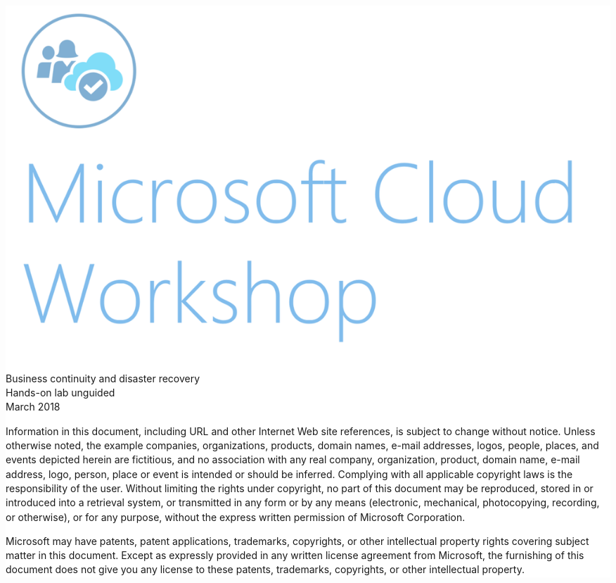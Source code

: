 ![](images/HeaderPic.png "Microsoft Cloud Workshops")

<div class="MCWHeader1">
Business continuity and disaster recovery
</div>

<div class="MCWHeader2">
Hands-on lab unguided
</div>

<div class="MCWHeader3">
March 2018
</div>

Information in this document, including URL and other Internet Web site references, is subject to change without notice. Unless otherwise noted, the example companies, organizations, products, domain names, e-mail addresses, logos, people, places, and events depicted herein are fictitious, and no association with any real company, organization, product, domain name, e-mail address, logo, person, place or event is intended or should be inferred. Complying with all applicable copyright laws is the responsibility of the user. Without limiting the rights under copyright, no part of this document may be reproduced, stored in or introduced into a retrieval system, or transmitted in any form or by any means (electronic, mechanical, photocopying, recording, or otherwise), or for any purpose, without the express written permission of Microsoft Corporation.

Microsoft may have patents, patent applications, trademarks, copyrights, or other intellectual property rights covering subject matter in this document. Except as expressly provided in any written license agreement from Microsoft, the furnishing of this document does not give you any license to these patents, trademarks, copyrights, or other intellectual property.
